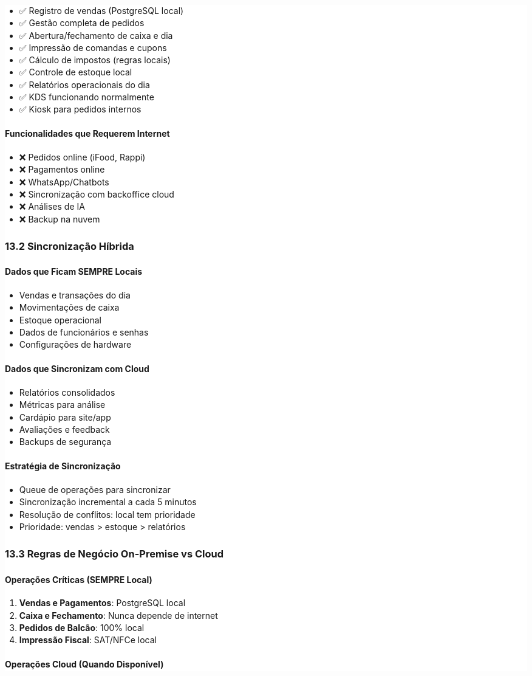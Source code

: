 - ✅ Registro de vendas (PostgreSQL local)
- ✅ Gestão completa de pedidos
- ✅ Abertura/fechamento de caixa e dia
- ✅ Impressão de comandas e cupons
- ✅ Cálculo de impostos (regras locais)
- ✅ Controle de estoque local
- ✅ Relatórios operacionais do dia
- ✅ KDS funcionando normalmente
- ✅ Kiosk para pedidos internos

#### Funcionalidades que Requerem Internet

- ❌ Pedidos online (iFood, Rappi)
- ❌ Pagamentos online
- ❌ WhatsApp/Chatbots
- ❌ Sincronização com backoffice cloud
- ❌ Análises de IA
- ❌ Backup na nuvem

### 13.2 Sincronização Híbrida

#### Dados que Ficam SEMPRE Locais

- Vendas e transações do dia
- Movimentações de caixa
- Estoque operacional
- Dados de funcionários e senhas
- Configurações de hardware

#### Dados que Sincronizam com Cloud

- Relatórios consolidados
- Métricas para análise
- Cardápio para site/app
- Avaliações e feedback
- Backups de segurança

#### Estratégia de Sincronização

- Queue de operações para sincronizar
- Sincronização incremental a cada 5 minutos
- Resolução de conflitos: local tem prioridade
- Prioridade: vendas > estoque > relatórios

### 13.3 Regras de Negócio On-Premise vs Cloud

#### Operações Críticas (SEMPRE Local)

1. **Vendas e Pagamentos**: PostgreSQL local
2. **Caixa e Fechamento**: Nunca depende de internet
3. **Pedidos de Balcão**: 100% local
4. **Impressão Fiscal**: SAT/NFCe local

#### Operações Cloud (Quando Disponível)
